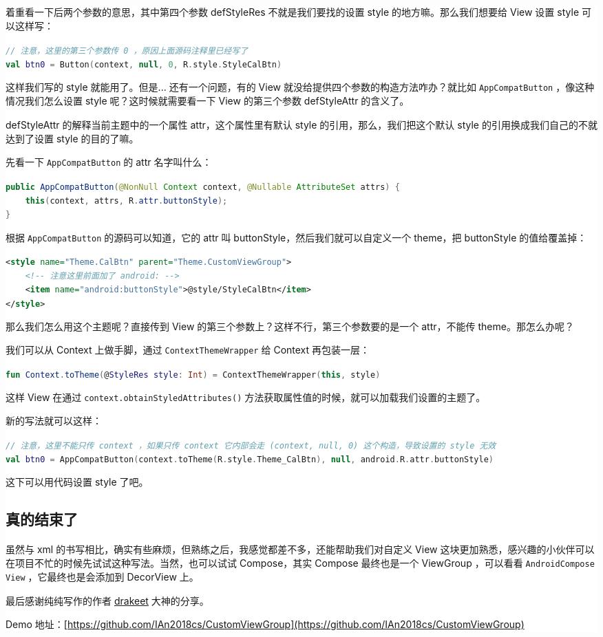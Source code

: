 着重看一下后两个参数的意思，其中第四个参数 defStyleRes 不就是我们要找的设置 style 的地方嘛。那么我们想要给 View 设置 style 可以这样写：

```kotlin
// 注意，这里的第三个参数传 0 ，原因上面源码注释里已经写了
val btn0 = Button(context, null, 0, R.style.StyleCalBtn)
```

这样我们写的 style 就能用了。但是... 还有一个问题，有的 View 就没给提供四个参数的构造方法咋办？就比如 `AppCompatButton` ，像这种情况我们怎么设置 style 呢？这时候就需要看一下 View 的第三个参数 defStyleAttr 的含义了。

defStyleAttr 的解释当前主题中的一个属性 attr，这个属性里有默认 style 的引用，那么，我们把这个默认 style 的引用换成我们自己的不就达到了设置 style 的目的了嘛。

先看一下 `AppCompatButton` 的 attr 名字叫什么：

```java
public AppCompatButton(@NonNull Context context, @Nullable AttributeSet attrs) {
    this(context, attrs, R.attr.buttonStyle);
}
```

根据 `AppCompatButton` 的源码可以知道，它的 attr 叫 buttonStyle，然后我们就可以自定义一个 theme，把 buttonStyle 的值给覆盖掉：

```xml
<style name="Theme.CalBtn" parent="Theme.CustomViewGroup">
    <!-- 注意这里前面加了 android: -->
    <item name="android:buttonStyle">@style/StyleCalBtn</item>
</style>
```

那么我们怎么用这个主题呢？直接传到 View 的第三个参数上？这样不行，第三个参数要的是一个 attr，不能传 theme。那怎么办呢？

我们可以从 Context 上做手脚，通过 `ContextThemeWrapper` 给 Context 再包装一层：

```kotlin
fun Context.toTheme(@StyleRes style: Int) = ContextThemeWrapper(this, style)
```

这样 View 在通过 `context.obtainStyledAttributes()` 方法获取属性值的时候，就可以加载我们设置的主题了。

新的写法就可以这样：

```kotlin
// 注意，这里不能只传 context ，如果只传 context 它内部会走 (context, null, 0) 这个构造，导致设置的 style 无效
val btn0 = AppCompatButton(context.toTheme(R.style.Theme_CalBtn), null, android.R.attr.buttonStyle)
```

这下可以用代码设置 style 了吧。


## 真的结束了

虽然与 xml 的书写相比，确实有些麻烦，但熟练之后，我感觉都差不多，还能帮助我们对自定义 View 这块更加熟悉，感兴趣的小伙伴可以在项目不忙的时候先试试这种写法。当然，也可以试试 Compose，其实 Compose 最终也是一个 ViewGroup ，可以看看 `AndroidComposeView` ，它最终也是会添加到 DecorView 上。

最后感谢纯纯写作的作者 [drakeet](https://github.com/drakeet) 大神的分享。

Demo 地址：[https://github.com/IAn2018cs/CustomViewGroup](https://github.com/IAn2018cs/CustomViewGroup)


